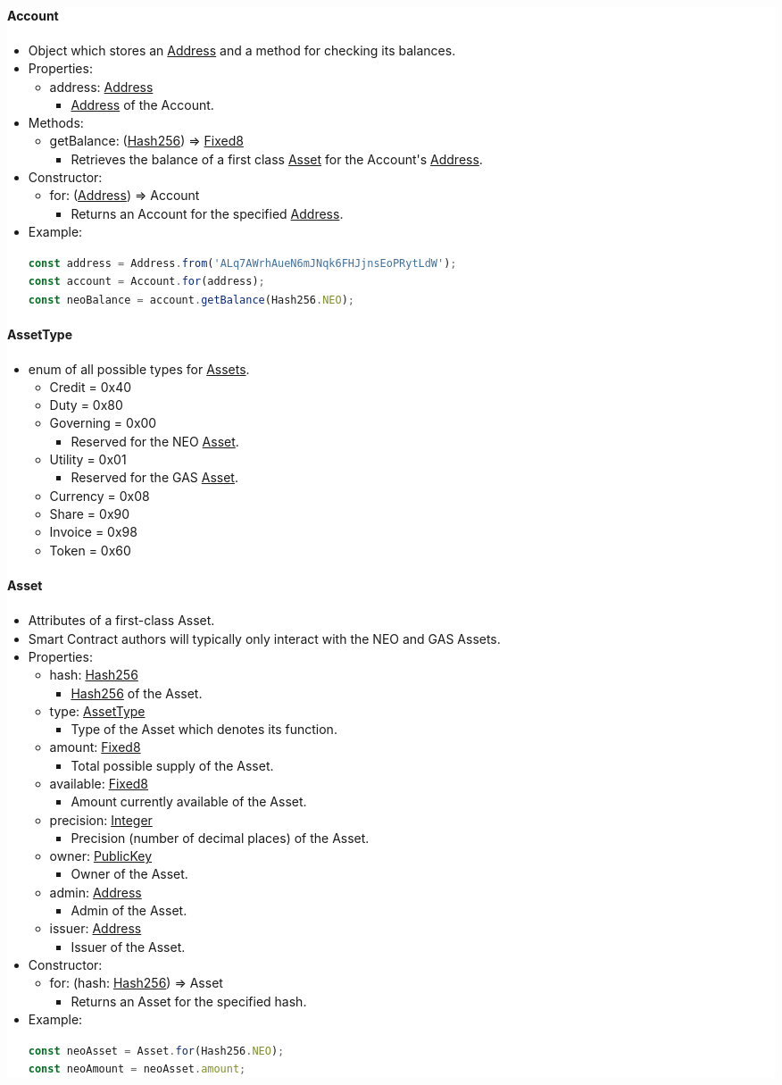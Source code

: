 #### Account
  - Object which stores an [Address](#Address) and a method for checking its balances.
  - Properties:
    - address: [Address](#Address)
      - [Address](#Address) of the Account.
  - Methods:
    - getBalance: ([Hash256](#Hash256)) => [Fixed8](#Fixed8)
      - Retrieves the balance of a first class [Asset](#Asset) for the Account's [Address](#Address).
  - Constructor:
    - for: ([Address](#Address)) => Account
      - Returns an Account for the specified [Address](#Address).
  - Example:
    ```ts
    const address = Address.from('ALq7AWrhAueN6mJNqk6FHJjnsEoPRytLdW');
    const account = Account.for(address);
    const neoBalance = account.getBalance(Hash256.NEO);
    ```

#### AssetType
  - enum of all possible types for [Assets](#Asset).
    - Credit = 0x40
    - Duty = 0x80
    - Governing = 0x00
      - Reserved for the NEO [Asset](#Asset).
    - Utility = 0x01
      - Reserved for the GAS [Asset](#Asset).
    - Currency = 0x08
    - Share = 0x90
    - Invoice = 0x98
    - Token = 0x60

#### Asset
  - Attributes of a first-class Asset.
  - Smart Contract authors will typically only interact with the NEO and GAS Assets.
  - Properties:
    - hash: [Hash256](#Hash256)
      - [Hash256](#Hash256) of the Asset.
    - type: [AssetType](#AssetType)
      - Type of the Asset which denotes its function.
    - amount: [Fixed8](#Fixed8)
      - Total possible supply of the Asset.
    - available: [Fixed8](#Fixed8)
      - Amount currently available of the Asset.
    - precision: [Integer](#Integer)
      - Precision (number of decimal places) of the Asset.
    - owner: [PublicKey](#PublicKey)
      - Owner of the Asset.
    - admin: [Address](#Address)
      - Admin of the Asset.
    - issuer: [Address](#Address)
      - Issuer of the Asset.
  - Constructor:
    - for: (hash: [Hash256](#Hash256)) => Asset
      - Returns an Asset for the specified hash.
  - Example:
    ```ts
    const neoAsset = Asset.for(Hash256.NEO);
    const neoAmount = neoAsset.amount;
    ```
